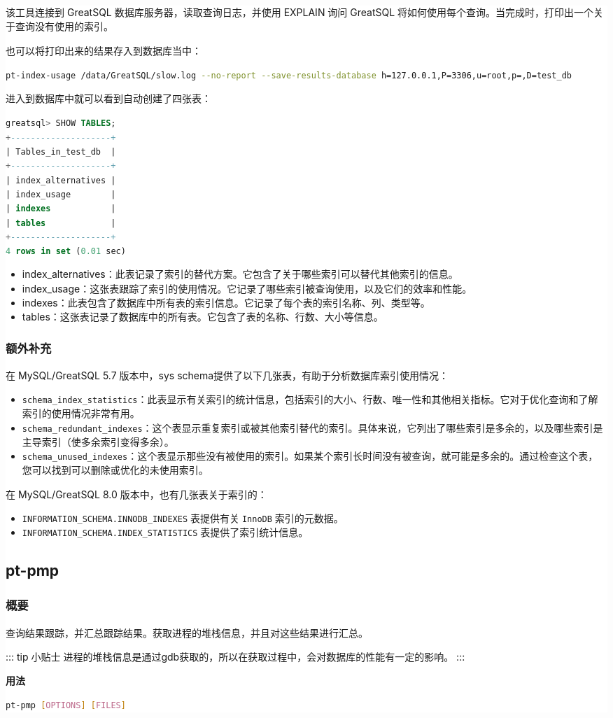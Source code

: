 
该工具连接到 GreatSQL 数据库服务器，读取查询日志，并使用 EXPLAIN 询问 GreatSQL 将如何使用每个查询。当完成时，打印出一个关于查询没有使用的索引。

也可以将打印出来的结果存入到数据库当中：

```bash
pt-index-usage /data/GreatSQL/slow.log --no-report --save-results-database h=127.0.0.1,P=3306,u=root,p=,D=test_db
```

进入到数据库中就可以看到自动创建了四张表：

```sql
greatsql> SHOW TABLES;
+--------------------+
| Tables_in_test_db  |
+--------------------+
| index_alternatives |
| index_usage        |
| indexes            |
| tables             |
+--------------------+
4 rows in set (0.01 sec)
```

- index_alternatives：此表记录了索引的替代方案。它包含了关于哪些索引可以替代其他索引的信息。
- index_usage：这张表跟踪了索引的使用情况。它记录了哪些索引被查询使用，以及它们的效率和性能。
- indexes：此表包含了数据库中所有表的索引信息。它记录了每个表的索引名称、列、类型等。
- tables：这张表记录了数据库中的所有表。它包含了表的名称、行数、大小等信息。

### 额外补充

在 MySQL/GreatSQL 5.7 版本中，sys schema提供了以下几张表，有助于分析数据库索引使用情况：

- `schema_index_statistics`：此表显示有关索引的统计信息，包括索引的大小、行数、唯一性和其他相关指标。它对于优化查询和了解索引的使用情况非常有用。
- `schema_redundant_indexes`：这个表显示重复索引或被其他索引替代的索引。具体来说，它列出了哪些索引是多余的，以及哪些索引是主导索引（使多余索引变得多余）。
- `schema_unused_indexes`：这个表显示那些没有被使用的索引。如果某个索引长时间没有被查询，就可能是多余的。通过检查这个表，您可以找到可以删除或优化的未使用索引。

在 MySQL/GreatSQL 8.0 版本中，也有几张表关于索引的：

- `INFORMATION_SCHEMA.INNODB_INDEXES` 表提供有关 `InnoDB` 索引的元数据。
- `INFORMATION_SCHEMA.INDEX_STATISTICS` 表提供了索引统计信息。

## pt-pmp

### 概要

查询结果跟踪，并汇总跟踪结果。获取进程的堆栈信息，并且对这些结果进行汇总。

::: tip 小贴士
进程的堆栈信息是通过gdb获取的，所以在获取过程中，会对数据库的性能有一定的影响。
:::

**用法**

```bash
pt-pmp [OPTIONS] [FILES]
```
